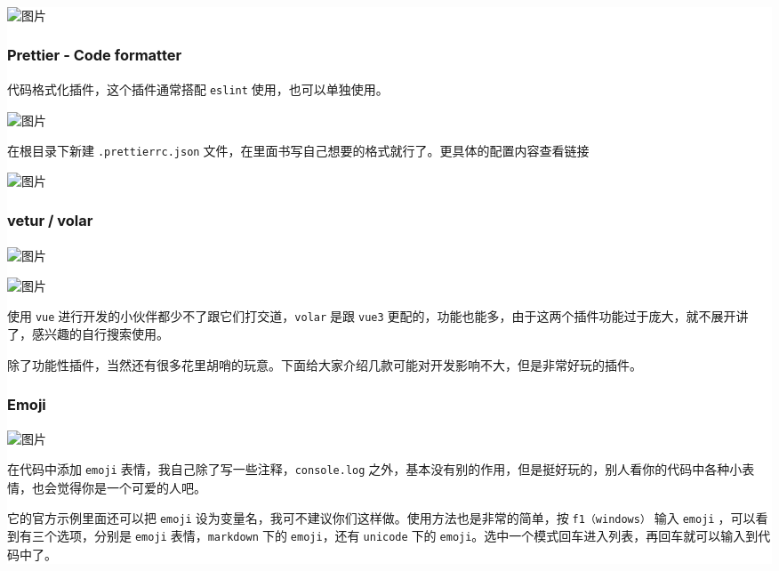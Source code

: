 ![图片](https://mmbiz.qpic.cn/mmbiz_png/TNUwKhV0JpTBq37BAyzPeibmaDkfng3VA8PibtcaTNp2foZqfGmUe5P6KY6fL8bhlMTvjmYwibqQVlBE7k8AtkjlQ/640?wx_fmt=png&wxfrom=5&wx_lazy=1&wx_co=1)

### Prettier - Code formatter

代码格式化插件，这个插件通常搭配 `eslint` 使用，也可以单独使用。

![图片](https://mmbiz.qpic.cn/mmbiz_png/TNUwKhV0JpTBq37BAyzPeibmaDkfng3VA0uoTWYlym4OmpUvibkOcLfRuAQjw6nO76tiaUsh65zjMu1ZJC4egXckw/640?wx_fmt=png&wxfrom=5&wx_lazy=1&wx_co=1)

在根目录下新建 `.prettierrc.json` 文件，在里面书写自己想要的格式就行了。更具体的配置内容查看链接

![图片](https://mmbiz.qpic.cn/mmbiz_png/TNUwKhV0JpTBq37BAyzPeibmaDkfng3VA1vcmxHq0ib1OfQo2KyiaIqtpkY80136RIz8qddGvY7156pfdFrE7rAiag/640?wx_fmt=png&wxfrom=5&wx_lazy=1&wx_co=1)

### vetur / volar

![图片](https://mmbiz.qpic.cn/mmbiz_png/TNUwKhV0JpTBq37BAyzPeibmaDkfng3VAjvS9PtUkA4icibYR1icSUE36OPtg4daU5npRa7dl782J5C7mQPWib7SkRQ/640?wx_fmt=png&wxfrom=5&wx_lazy=1&wx_co=1)

![图片](https://mmbiz.qpic.cn/mmbiz_png/TNUwKhV0JpTBq37BAyzPeibmaDkfng3VA9c9axjES13C6ia5MCcn4vMAC7TtcaTT73SuvndTFADibIP4OZ4bX9bMw/640?wx_fmt=png&wxfrom=5&wx_lazy=1&wx_co=1)

使用 `vue` 进行开发的小伙伴都少不了跟它们打交道，`volar` 是跟 `vue3` 更配的，功能也能多，由于这两个插件功能过于庞大，就不展开讲了，感兴趣的自行搜索使用。

除了功能性插件，当然还有很多花里胡哨的玩意。下面给大家介绍几款可能对开发影响不大，但是非常好玩的插件。

### Emoji

![图片](https://mmbiz.qpic.cn/mmbiz_png/TNUwKhV0JpTBq37BAyzPeibmaDkfng3VAkEfgHdpORbogheK4I2V6DWbrp1CHYKOYxa6e5qepP2TibpjSSg2VPFQ/640?wx_fmt=png&wxfrom=5&wx_lazy=1&wx_co=1)

在代码中添加 `emoji` 表情，我自己除了写一些注释，`console.log` 之外，基本没有别的作用，但是挺好玩的，别人看你的代码中各种小表情，也会觉得你是一个可爱的人吧。

它的官方示例里面还可以把 `emoji` 设为变量名，我可不建议你们这样做。使用方法也是非常的简单，按 `f1（windows）` 输入 `emoji` ，可以看到有三个选项，分别是 `emoji` 表情，`markdown` 下的 `emoji`，还有 `unicode` 下的 `emoji`。选中一个模式回车进入列表，再回车就可以输入到代码中了。

